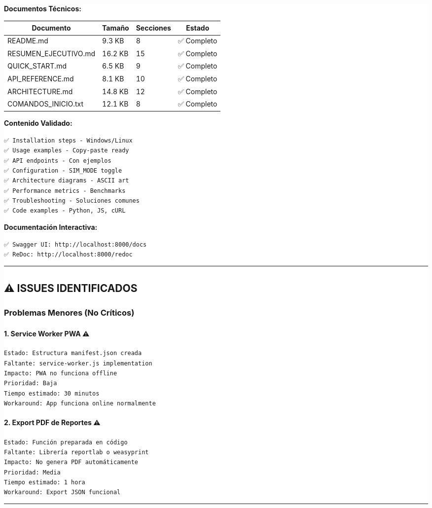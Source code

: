 **Documentos Técnicos:**

| Documento | Tamaño | Secciones | Estado |
|-----------|--------|-----------|--------|
| README.md | 9.3 KB | 8 | ✅ Completo |
| RESUMEN_EJECUTIVO.md | 16.2 KB | 15 | ✅ Completo |
| QUICK_START.md | 6.5 KB | 9 | ✅ Completo |
| API_REFERENCE.md | 8.1 KB | 10 | ✅ Completo |
| ARCHITECTURE.md | 14.8 KB | 12 | ✅ Completo |
| COMANDOS_INICIO.txt | 12.1 KB | 8 | ✅ Completo |

**Contenido Validado:**
```
✅ Installation steps - Windows/Linux
✅ Usage examples - Copy-paste ready
✅ API endpoints - Con ejemplos
✅ Configuration - SIM_MODE toggle
✅ Architecture diagrams - ASCII art
✅ Performance metrics - Benchmarks
✅ Troubleshooting - Soluciones comunes
✅ Code examples - Python, JS, cURL
```

**Documentación Interactiva:**
```
✅ Swagger UI: http://localhost:8000/docs
✅ ReDoc: http://localhost:8000/redoc
```

---

## ⚠️ ISSUES IDENTIFICADOS

### Problemas Menores (No Críticos)

#### 1. Service Worker PWA ⚠️
```
Estado: Estructura manifest.json creada
Faltante: service-worker.js implementation
Impacto: PWA no funciona offline
Prioridad: Baja
Tiempo estimado: 30 minutos
Workaround: App funciona online normalmente
```

#### 2. Export PDF de Reportes ⚠️
```
Estado: Función preparada en código
Faltante: Librería reportlab o weasyprint
Impacto: No genera PDF automáticamente
Prioridad: Media
Tiempo estimado: 1 hora
Workaround: Export JSON funcional
```

---